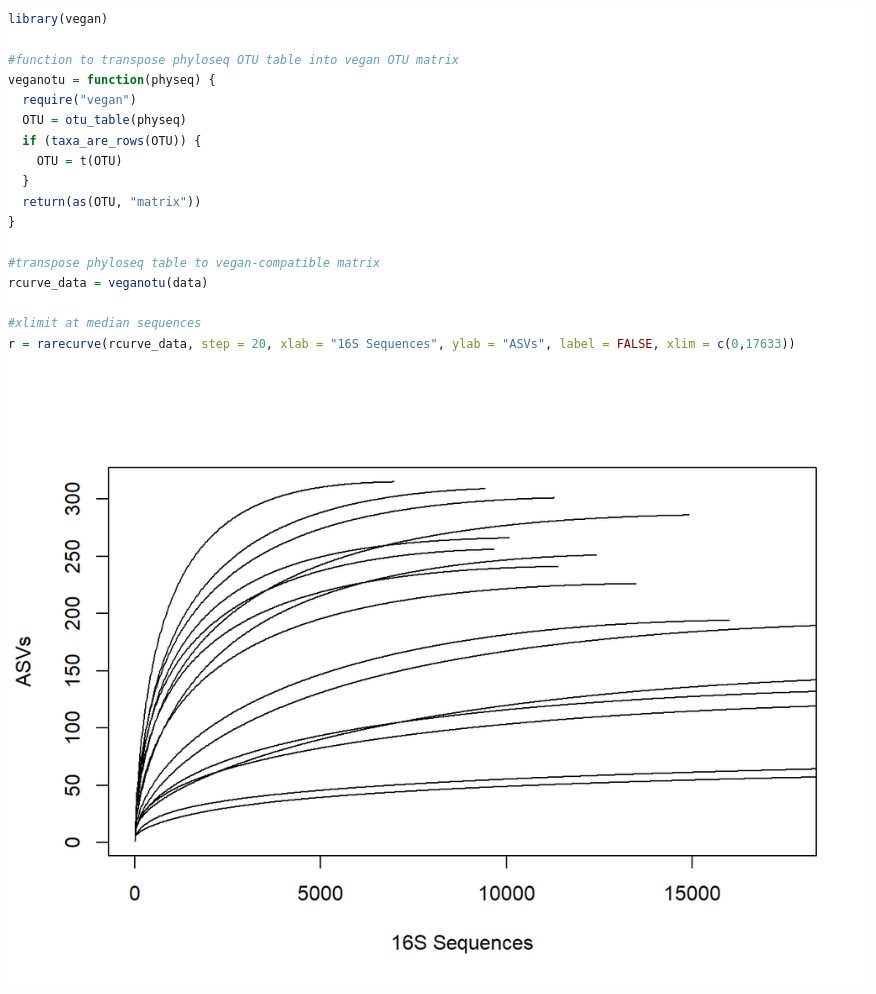 
```r
library(vegan)

#function to transpose phyloseq OTU table into vegan OTU matrix 
veganotu = function(physeq) {
  require("vegan")
  OTU = otu_table(physeq)
  if (taxa_are_rows(OTU)) {
    OTU = t(OTU)
  }
  return(as(OTU, "matrix"))
}

#transpose phyloseq table to vegan-compatible matrix 
rcurve_data = veganotu(data)

#xlimit at median sequences
r = rarecurve(rcurve_data, step = 20, xlab = "16S Sequences", ylab = "ASVs", label = FALSE, xlim = c(0,17633))
```

![](report_files/figure-html/unnamed-chunk-4-1.png)
